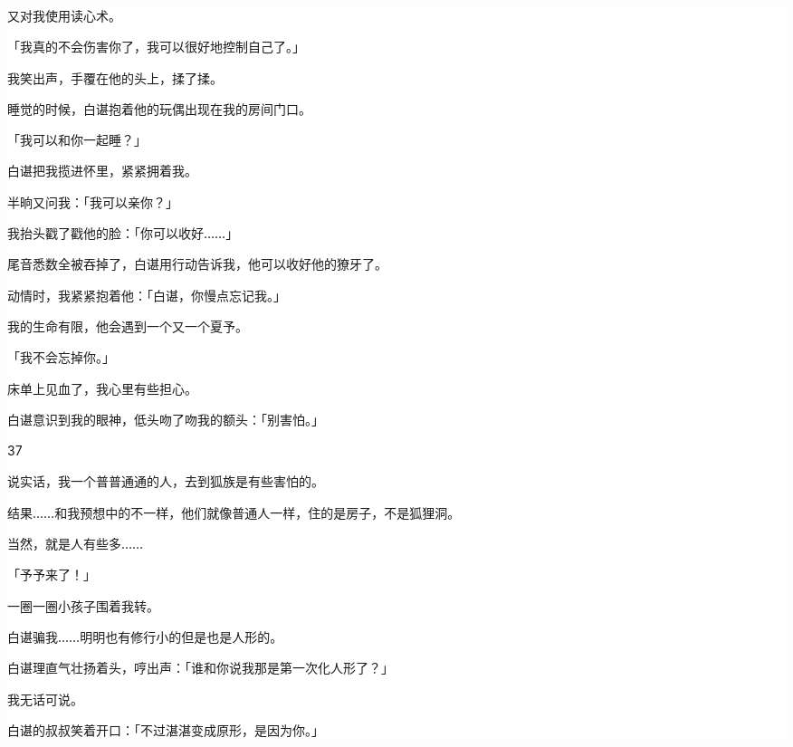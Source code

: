 
又对我使用读心术。


「我真的不会伤害你了，我可以很好地控制自己了。」


我笑出声，手覆在他的头上，揉了揉。


睡觉的时候，白谌抱着他的玩偶出现在我的房间门口。


「我可以和你一起睡？」


白谌把我揽进怀里，紧紧拥着我。


半晌又问我：「我可以亲你？」


我抬头戳了戳他的脸：「你可以收好……」


尾音悉数全被吞掉了，白谌用行动告诉我，他可以收好他的獠牙了。


动情时，我紧紧抱着他：「白谌，你慢点忘记我。」


我的生命有限，他会遇到一个又一个夏予。


「我不会忘掉你。」


床单上见血了，我心里有些担心。


白谌意识到我的眼神，低头吻了吻我的额头：「别害怕。」


37


说实话，我一个普普通通的人，去到狐族是有些害怕的。


结果……和我预想中的不一样，他们就像普通人一样，住的是房子，不是狐狸洞。


当然，就是人有些多……


「予予来了！」


一圈一圈小孩子围着我转。


白谌骗我……明明也有修行小的但是也是人形的。


白谌理直气壮扬着头，哼出声：「谁和你说我那是第一次化人形了？」


我无话可说。


白谌的叔叔笑着开口：「不过湛湛变成原形，是因为你。」

